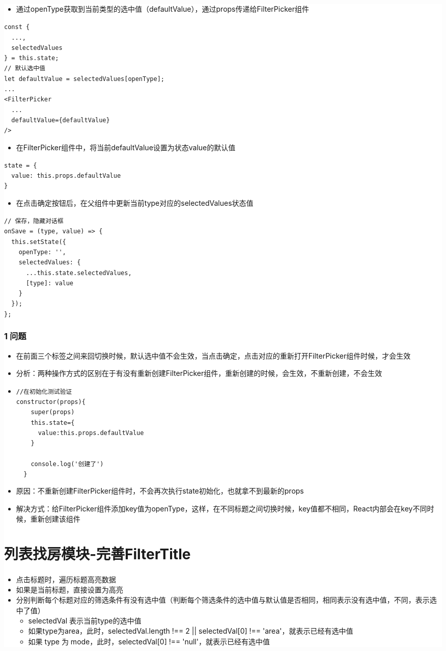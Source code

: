 - 通过openType获取到当前类型的选中值（defaultValue），通过props传递给FilterPicker组件

```react
const {
  ...,
  selectedValues
} = this.state;
// 默认选中值
let defaultValue = selectedValues[openType];
...
<FilterPicker
  ...
  defaultValue={defaultValue}
/>
```

- 在FilterPicker组件中，将当前defaultValue设置为状态value的默认值

```react
state = {
  value: this.props.defaultValue
}
```

- 在点击确定按钮后，在父组件中更新当前type对应的selectedValues状态值

```react
// 保存，隐藏对话框
onSave = (type, value) => {
  this.setState({
    openType: '',
    selectedValues: {
      ...this.state.selectedValues,
      [type]: value
    }
  });
};
```

### 1 问题

- 在前面三个标签之间来回切换时候，默认选中值不会生效，当点击确定，点击对应的重新打开FilterPicker组件时候，才会生效

- 分析：两种操作方式的区别在于有没有重新创建FilterPicker组件，重新创建的时候，会生效，不重新创建，不会生效

- ```
  //在初始化测试验证
  constructor(props){
      super(props)
      this.state={
        value:this.props.defaultValue
      }

      console.log('创建了')
    }
  ```

- 原因：不重新创建FilterPicker组件时，不会再次执行state初始化，也就拿不到最新的props

- 解决方式：给FilterPicker组件添加key值为openType，这样，在不同标题之间切换时候，key值都不相同，React内部会在key不同时候，重新创建该组件

# 列表找房模块-完善FilterTitle

- 点击标题时，遍历标题高亮数据
- 如果是当前标题，直接设置为高亮
- 分别判断每个标题对应的筛选条件有没有选中值（判断每个筛选条件的选中值与默认值是否相同，相同表示没有选中值，不同，表示选中了值）
  - selectedVal 表示当前type的选中值
  - 如果type为area，此时，selectedVal.length !== 2 || selectedVal[0] !== 'area'，就表示已经有选中值
  - 如果 type 为 mode，此时，selectedVal[0] !== 'null'，就表示已经有选中值
  ```